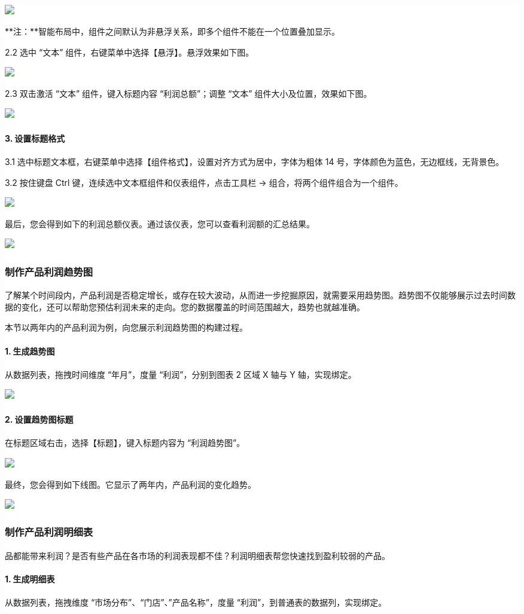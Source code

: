 ![](//mc.qcloudimg.com/static/img/f4c74c57b1332d2c3dc0a2c837f93be0/image.png)

**注：**智能布局中，组件之间默认为非悬浮关系，即多个组件不能在一个位置叠加显示。

2.2 选中 “文本” 组件，右键菜单中选择【悬浮】。悬浮效果如下图。

![](//mc.qcloudimg.com/static/img/6dea15748fff7b8d64a8509cb3fa2531/image.png)

2.3 双击激活 “文本” 组件，键入标题内容 “利润总额”；调整 “文本” 组件大小及位置，效果如下图。

![](//mc.qcloudimg.com/static/img/0b66c4f4513d6780ed295157f832cb2b/image.png)

#### 3. 设置标题格式

3.1 选中标题文本框，右键菜单中选择【组件格式】，设置对齐方式为居中，字体为粗体 14 号，字体颜色为蓝色，无边框线，无背景色。

3.2 按住键盘 Ctrl 键，连续选中文本框组件和仪表组件，点击工具栏 -> 组合，将两个组件组合为一个组件。

![](//mc.qcloudimg.com/static/img/e541894008b2958874e84fb1b30e81d1/image.png)

最后，您会得到如下的利润总额仪表。通过该仪表，您可以查看利润额的汇总结果。

![](//mc.qcloudimg.com/static/img/f55e179e88ad0a4311d6381a56953d56/image.png)

### 制作产品利润趋势图

了解某个时间段内，产品利润是否稳定增长，或存在较大波动，从而进一步挖掘原因，就需要采用趋势图。趋势图不仅能够展示过去时间数据的变化，还可以帮助您预估利润未来的走向。您的数据覆盖的时间范围越大，趋势也就越准确。

本节以两年内的产品利润为例，向您展示利润趋势图的构建过程。

#### 1. 生成趋势图

从数据列表，拖拽时间维度 “年月”，度量 “利润”，分别到图表 2 区域 X 轴与 Y 轴，实现绑定。

![](//mc.qcloudimg.com/static/img/21e2f753867ebfce8434703b5248d3cc/image.png)

#### 2. 设置趋势图标题

在标题区域右击，选择【标题】，键入标题内容为 “利润趋势图”。

![](//mc.qcloudimg.com/static/img/c3a87b2eea57a043efdf7a5dd76a8553/image.png)

最终，您会得到如下线图。它显示了两年内，产品利润的变化趋势。

![](//mc.qcloudimg.com/static/img/fb597bfa3f002efd1d19f8275e799953/image.png)

### 制作产品利润明细表

品都能带来利润？是否有些产品在各市场的利润表现都不佳？利润明细表帮您快速找到盈利较弱的产品。

#### 1. 生成明细表

从数据列表，拖拽维度 “市场分布”、“门店”、”产品名称”，度量 “利润”，到普通表的数据列，实现绑定。
